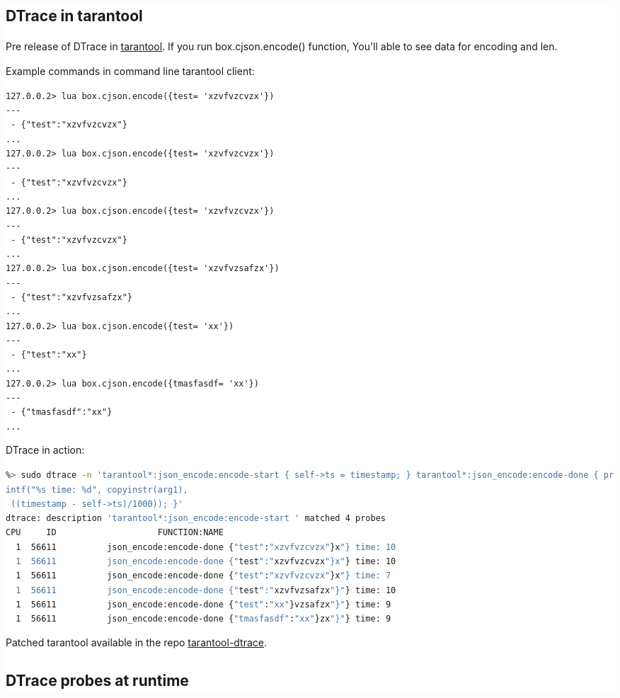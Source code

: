 DTrace in tarantool
-----

Pre release of DTrace in [tarantool]. If you run box.cjson.encode() function, You'll able to see data for encoding and len. 

Example commands in command line tarantool client: 


``` text
127.0.0.2> lua box.cjson.encode({test= 'xzvfvzcvzx'})
---
 - {"test":"xzvfvzcvzx"}
...
127.0.0.2> lua box.cjson.encode({test= 'xzvfvzcvzx'})
---
 - {"test":"xzvfvzcvzx"}
...
127.0.0.2> lua box.cjson.encode({test= 'xzvfvzcvzx'})
---
 - {"test":"xzvfvzcvzx"}
...
127.0.0.2> lua box.cjson.encode({test= 'xzvfvzsafzx'})
---
 - {"test":"xzvfvzsafzx"}
...
127.0.0.2> lua box.cjson.encode({test= 'xx'})
---
 - {"test":"xx"}
...
127.0.0.2> lua box.cjson.encode({tmasfasdf= 'xx'})
---
 - {"tmasfasdf":"xx"}
...
```

DTrace in action:

``` sh
%> sudo dtrace -n 'tarantool*:json_encode:encode-start { self->ts = timestamp; } tarantool*:json_encode:encode-done { printf("%s time: %d", copyinstr(arg1),
 ((timestamp - self->ts)/1000)); }'
dtrace: description 'tarantool*:json_encode:encode-start ' matched 4 probes
CPU     ID                    FUNCTION:NAME
  1  56611          json_encode:encode-done {"test":"xzvfvzcvzx"}x"} time: 10
  1  56611          json_encode:encode-done {"test":"xzvfvzcvzx"}x"} time: 10
  1  56611          json_encode:encode-done {"test":"xzvfvzcvzx"}x"} time: 7
  1  56611          json_encode:encode-done {"test":"xzvfvzsafzx"}"} time: 10
  1  56611          json_encode:encode-done {"test":"xx"}vzsafzx"}"} time: 9
  1  56611          json_encode:encode-done {"tmasfasdf":"xx"}zx"}"} time: 9
```

Patched tarantool available in the repo [tarantool-dtrace].


DTrace probes at runtime
-----


[FreeBSD]:   http://FreeBSD.org   "The main OS"
[FIX]:       http://svnweb.freebsd.org/base/head/sys/cddl/contrib/opensolaris/uts/common/dtrace/fasttrap.c?r1=254198&r2=254197&pathrev=254198 "Fix panic"
[tarantool]: http://tarantool.org "The Tarantool project"
[tarantool-dtrace]: https://github.com/tarantool/tarantool/tree/dtrace "DTrace in tarantool"
[Oracle Linux]: http://linux.oracle.com/RELEASE-NOTES-UEK3-BETA-en.html "Oracle Linux UEK3"
[libusdt]: https://github.com/chrisa/libusdt "libusdt"
[lua-usdt]: https://github.com/chrisa/lua-usdt "lua-usdt"